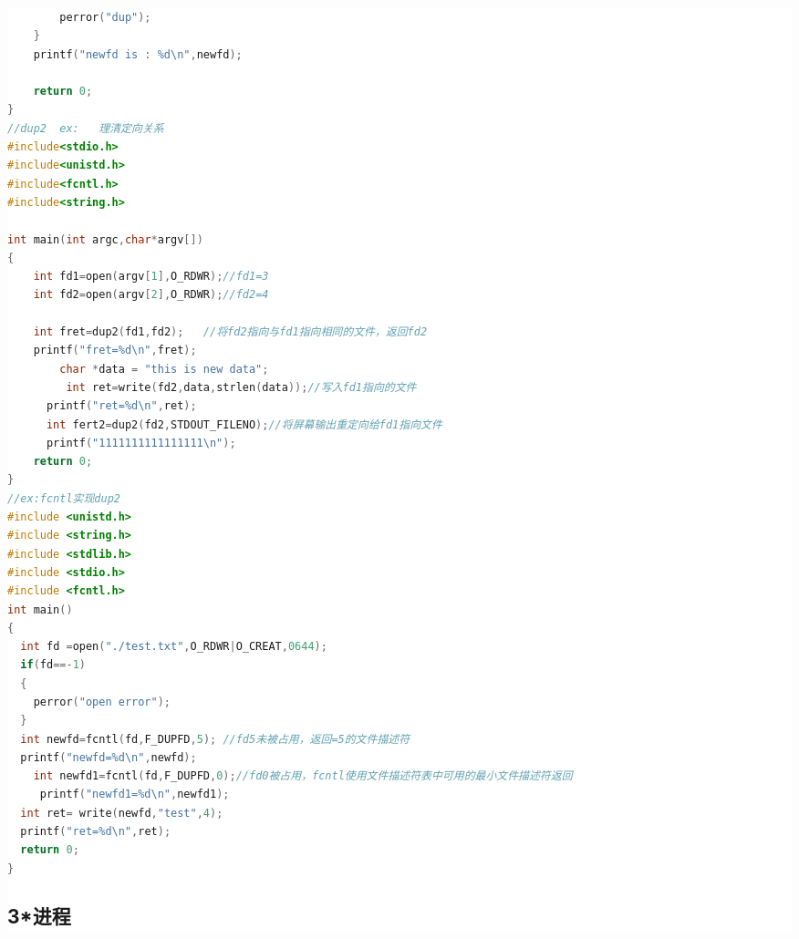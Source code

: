 ```c
        perror("dup");
    }
    printf("newfd is : %d\n",newfd);
    
    return 0;
}
//dup2  ex:   理清定向关系
#include<stdio.h>
#include<unistd.h>
#include<fcntl.h>
#include<string.h>

int main(int argc,char*argv[])
{
	int fd1=open(argv[1],O_RDWR);//fd1=3
	int fd2=open(argv[2],O_RDWR);//fd2=4

	int fret=dup2(fd1,fd2);   //将fd2指向与fd1指向相同的文件，返回fd2
	printf("fret=%d\n",fret);
        char *data = "this is new data";
         int ret=write(fd2,data,strlen(data));//写入fd1指向的文件
	  printf("ret=%d\n",ret);
	  int fert2=dup2(fd2,STDOUT_FILENO);//将屏幕输出重定向给fd1指向文件
	  printf("1111111111111111\n");
	return 0;
}
//ex:fcntl实现dup2
#include <unistd.h>
#include <string.h>
#include <stdlib.h>
#include <stdio.h>
#include <fcntl.h>
int main()
{
  int fd =open("./test.txt",O_RDWR|O_CREAT,0644);
  if(fd==-1)
  {
    perror("open error");
  }
  int newfd=fcntl(fd,F_DUPFD,5); //fd5未被占用，返回=5的文件描述符
  printf("newfd=%d\n",newfd);
    int newfd1=fcntl(fd,F_DUPFD,0);//fd0被占用，fcntl使用文件描述符表中可用的最小文件描述符返回
     printf("newfd1=%d\n",newfd1);
  int ret= write(newfd,"test",4);
  printf("ret=%d\n",ret);
  return 0;
}

```

## 3*进程
